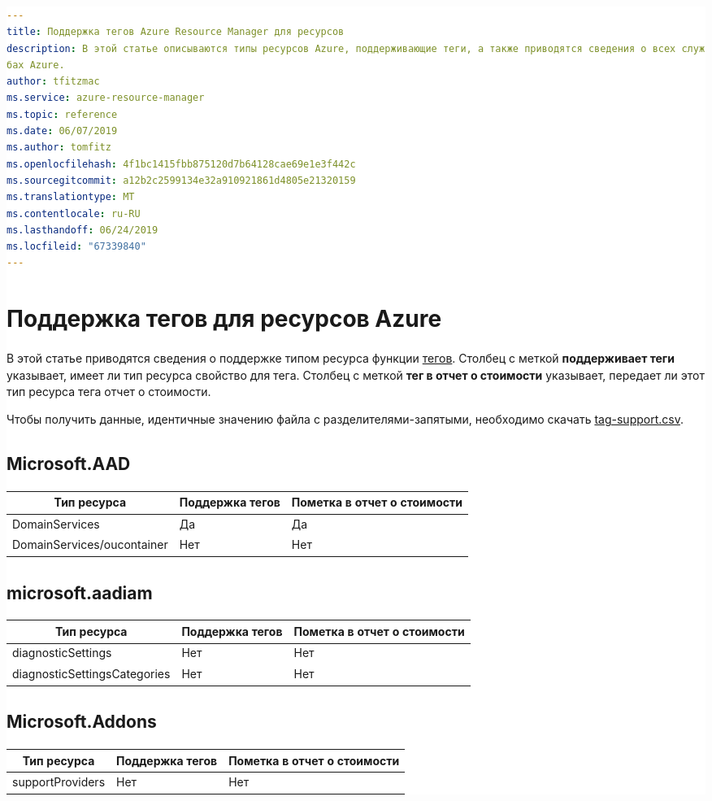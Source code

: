 ```yaml
---
title: Поддержка тегов Azure Resource Manager для ресурсов
description: В этой статье описываются типы ресурсов Azure, поддерживающие теги, а также приводятся сведения о всех службах Azure.
author: tfitzmac
ms.service: azure-resource-manager
ms.topic: reference
ms.date: 06/07/2019
ms.author: tomfitz
ms.openlocfilehash: 4f1bc1415fbb875120d7b64128cae69e1e3f442c
ms.sourcegitcommit: a12b2c2599134e32a910921861d4805e21320159
ms.translationtype: MT
ms.contentlocale: ru-RU
ms.lasthandoff: 06/24/2019
ms.locfileid: "67339840"
---
```

# <a name="tag-support-for-azure-resources"></a>Поддержка тегов для ресурсов Azure
В этой статье приводятся сведения о поддержке типом ресурса функции [тегов](resource-group-using-tags.md). Столбец с меткой **поддерживает теги** указывает, имеет ли тип ресурса свойство для тега. Столбец с меткой **тег в отчет о стоимости** указывает, передает ли этот тип ресурса тега отчет о стоимости.

Чтобы получить данные, идентичные значению файла с разделителями-запятыми, необходимо скачать [tag-support.csv](https://github.com/tfitzmac/resource-capabilities/blob/master/tag-support.csv).

## <a name="microsoftaad"></a>Microsoft.AAD
| Тип ресурса | Поддержка тегов | Пометка в отчет о стоимости |
| ------------- | ----------- | ----------- |
| DomainServices | Да | Да |
| DomainServices/oucontainer | Нет | Нет |

## <a name="microsoftaadiam"></a>microsoft.aadiam
| Тип ресурса | Поддержка тегов | Пометка в отчет о стоимости |
| ------------- | ----------- | ----------- |
| diagnosticSettings | Нет |  Нет |
| diagnosticSettingsCategories | Нет |  Нет |

## <a name="microsoftaddons"></a>Microsoft.Addons
| Тип ресурса | Поддержка тегов | Пометка в отчет о стоимости |
| ------------- | ----------- | ----------- |
| supportProviders | Нет |  Нет |
